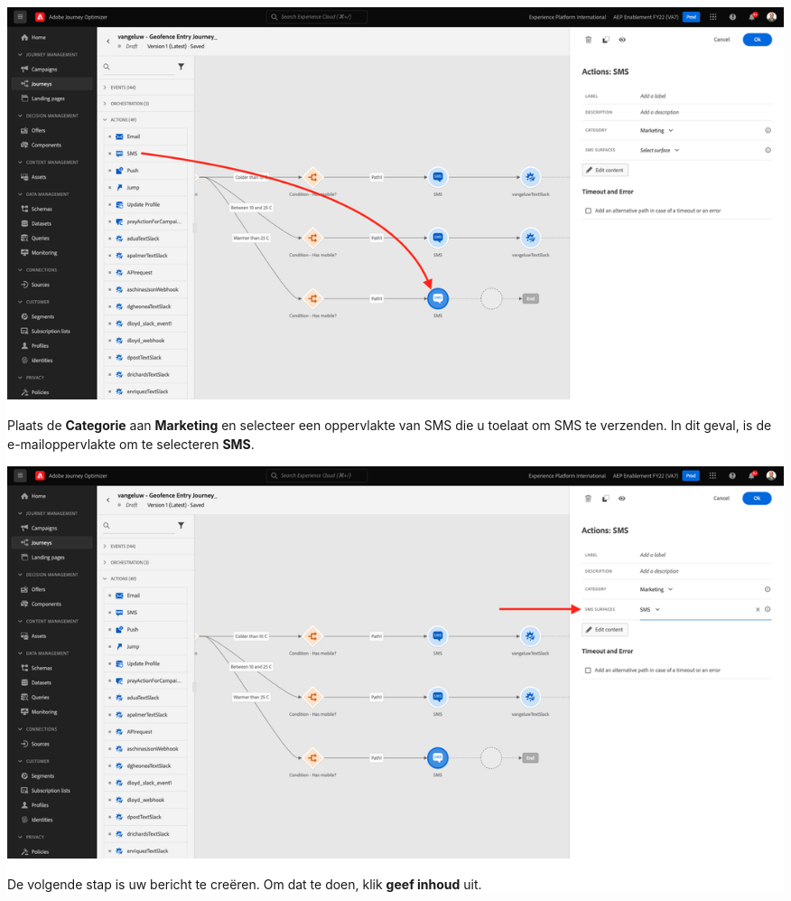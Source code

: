 ![ Demo ](./images/jod9.png)

Plaats de **Categorie** aan **Marketing** en selecteer een oppervlakte van SMS die u toelaat om SMS te verzenden. In dit geval, is de e-mailoppervlakte om te selecteren **SMS**.

![ ACOP ](./images/journeyactions1zy.png)

De volgende stap is uw bericht te creëren. Om dat te doen, klik **geef inhoud** uit.
